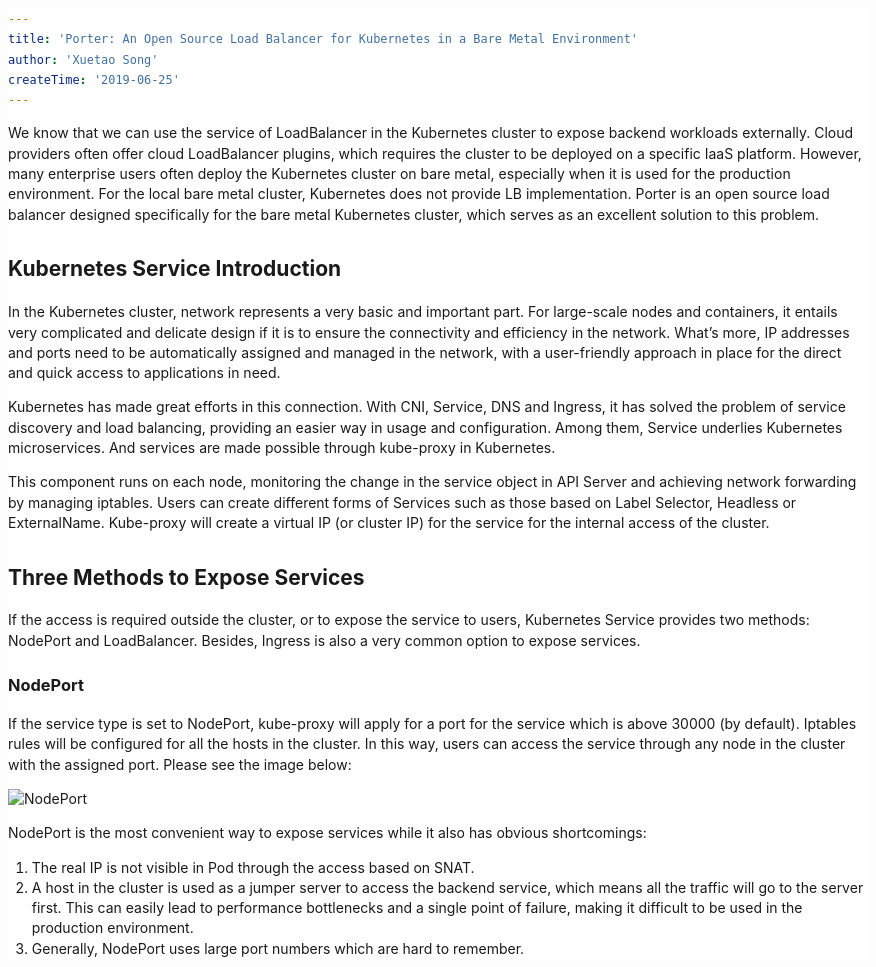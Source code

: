 ```yaml
---
title: 'Porter: An Open Source Load Balancer for Kubernetes in a Bare Metal Environment'
author: 'Xuetao Song'
createTime: '2019-06-25'
---
```


We know that we can use the service of LoadBalancer in the Kubernetes cluster to expose backend workloads externally. Cloud providers often offer cloud LoadBalancer plugins, which requires the cluster to be deployed on a specific IaaS platform. However, many enterprise users often deploy the Kubernetes cluster on bare metal, especially when it is used for the production environment. For the local bare metal cluster, Kubernetes does not provide LB implementation. Porter is an open source load balancer designed specifically for the bare metal Kubernetes cluster, which serves as an excellent solution to this problem.

## Kubernetes Service Introduction

In the Kubernetes cluster, network represents a very basic and important part. For large-scale nodes and containers, it entails very complicated and delicate design if it is to ensure the connectivity and efficiency in the network. What’s more, IP addresses and ports need to be automatically assigned and managed in the network, with a user-friendly approach in place for the direct and quick access to applications in need.

Kubernetes has made great efforts in this connection. With CNI, Service, DNS and Ingress, it has solved the problem of service discovery and load balancing, providing an easier way in usage and configuration. Among them, Service underlies Kubernetes microservices. And services are made possible through kube-proxy in Kubernetes.

This component runs on each node, monitoring the change in the service object in API Server and achieving network forwarding by managing iptables. Users can create different forms of Services such as those based on Label Selector, Headless or ExternalName. Kube-proxy will create a virtual IP (or cluster IP) for the service for the internal access of the cluster.

## Three Methods to Expose Services

If the access is required outside the cluster, or to expose the service to users, Kubernetes Service provides two methods: NodePort and LoadBalancer. Besides, Ingress is also a very common option to expose services.

### NodePort

If the service type is set to NodePort, kube-proxy will apply for a port for the service which is above 30000 (by default). Iptables rules will be configured for all the hosts in the cluster. In this way, users can access the service through any node in the cluster with the assigned port. Please see the image below:

![NodePort](https://pek3b.qingstor.com/kubesphere-docs/png/20200611115837.png)

NodePort is the most convenient way to expose services while it also has obvious shortcomings:

1. The real IP is not visible in Pod through the access based on SNAT.
2. A host in the cluster is used as a jumper server to access the backend service, which means all the traffic will go to the server first. This can easily lead to performance bottlenecks and a single point of failure, making it difficult to be used in the production environment.
3. Generally, NodePort uses large port numbers which are hard to remember.
